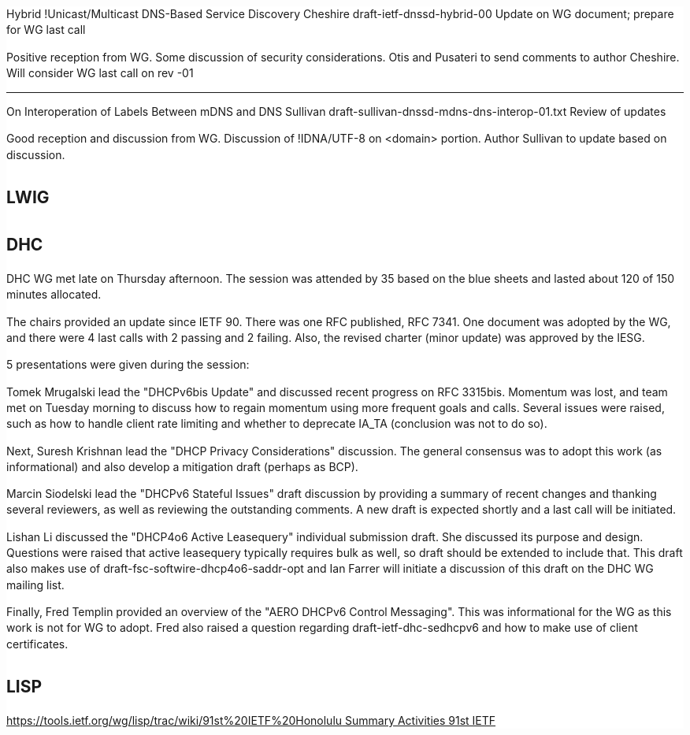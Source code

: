 Hybrid !Unicast/Multicast DNS-Based Service Discovery Cheshire
draft-ietf-dnssd-hybrid-00
Update on WG document; prepare for WG last call


Positive reception from WG. Some discussion of security considerations. Otis and Pusateri to send comments to author Cheshire. Will consider WG last call on rev -01

---

On Interoperation of Labels Between mDNS and DNS Sullivan
draft-sullivan-dnssd-mdns-dns-interop-01.txt
Review of updates


Good reception and discussion from WG. Discussion of !IDNA/UTF-8 on \<domain\> portion. Author Sullivan to update based on discussion.

## LWIG

## DHC

DHC WG met late on Thursday afternoon. The session was attended by 35 based on the blue sheets and lasted about 120 of 150 minutes allocated.

The chairs provided an update since IETF 90. There was one RFC published, RFC 7341. One document was adopted by the WG, and there were 4 last calls with 2 passing and 2 failing. Also, the revised charter (minor update) was approved by the IESG.

5 presentations were given during the session:

Tomek Mrugalski lead the \"DHCPv6bis Update\" and discussed recent progress on RFC 3315bis. Momentum was lost, and team met on Tuesday morning to discuss how to regain momentum using more frequent goals and calls. Several issues were raised, such as how to handle client rate limiting and whether to deprecate IA_TA (conclusion was not to do so).

Next, Suresh Krishnan lead the \"DHCP Privacy Considerations\" discussion. The general consensus was to adopt this work (as informational) and also develop a mitigation draft (perhaps as BCP).

Marcin Siodelski lead the \"DHCPv6 Stateful Issues\" draft discussion by providing a summary of recent changes and thanking several reviewers, as well as reviewing the outstanding comments. A new draft is expected shortly and a last call will be initiated.

Lishan Li discussed the \"DHCP4o6 Active Leasequery\" individual submission draft. She discussed its purpose and design. Questions were raised that active leasequery typically requires bulk as well, so draft should be extended to include that. This draft also makes use of draft-fsc-softwire-dhcp4o6-saddr-opt and Ian Farrer will initiate a discussion of this draft on the DHC WG mailing list.

Finally, Fred Templin provided an overview of the \"AERO DHCPv6 Control Messaging\". This was informational for the WG as this work is not for WG to adopt. Fred also raised a question regarding draft-ietf-dhc-sedhcpv6 and how to make use of client certificates.

## LISP

[https://tools.ietf.org/wg/lisp/trac/wiki/91st%20IETF%20Honolulu Summary Activities 91st IETF](Honolulu)
